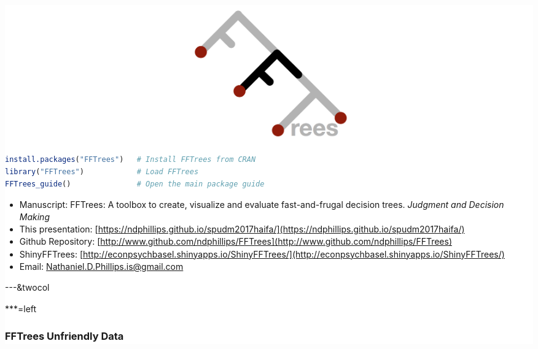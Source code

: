 <img src="images/FFTrees_Logo.jpg" title="plot of chunk unnamed-chunk-45" alt="plot of chunk unnamed-chunk-45" width="30%" style="display: block; margin: auto;" />




```r
install.packages("FFTrees")   # Install FFTrees from CRAN
library("FFTrees")            # Load FFTrees
FFTrees_guide()               # Open the main package guide
```

- Manuscript: FFTrees: A toolbox to create, visualize and evaluate fast-and-frugal decision trees. *Judgment and Decision Making*
- This presentation: [https://ndphillips.github.io/spudm2017haifa/](https://ndphillips.github.io/spudm2017haifa/)
- Github Repository: [http://www.github.com/ndphillips/FFTrees](http://www.github.com/ndphillips/FFTrees)
- ShinyFFTrees: [http://econpsychbasel.shinyapps.io/ShinyFFTrees/](http://econpsychbasel.shinyapps.io/ShinyFFTrees/)
- Email: Nathaniel.D.Phillips.is@gmail.com





---&twocol

***=left

### FFTrees Unfriendly Data
